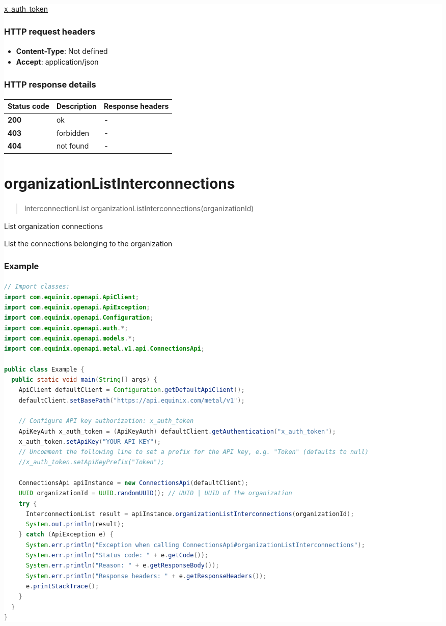 [x_auth_token](../README.md#x_auth_token)

### HTTP request headers

 - **Content-Type**: Not defined
 - **Accept**: application/json

### HTTP response details
| Status code | Description | Response headers |
|-------------|-------------|------------------|
| **200** | ok |  -  |
| **403** | forbidden |  -  |
| **404** | not found |  -  |

<a name="organizationListInterconnections"></a>
# **organizationListInterconnections**
> InterconnectionList organizationListInterconnections(organizationId)

List organization connections

List the connections belonging to the organization

### Example
```java
// Import classes:
import com.equinix.openapi.ApiClient;
import com.equinix.openapi.ApiException;
import com.equinix.openapi.Configuration;
import com.equinix.openapi.auth.*;
import com.equinix.openapi.models.*;
import com.equinix.openapi.metal.v1.api.ConnectionsApi;

public class Example {
  public static void main(String[] args) {
    ApiClient defaultClient = Configuration.getDefaultApiClient();
    defaultClient.setBasePath("https://api.equinix.com/metal/v1");
    
    // Configure API key authorization: x_auth_token
    ApiKeyAuth x_auth_token = (ApiKeyAuth) defaultClient.getAuthentication("x_auth_token");
    x_auth_token.setApiKey("YOUR API KEY");
    // Uncomment the following line to set a prefix for the API key, e.g. "Token" (defaults to null)
    //x_auth_token.setApiKeyPrefix("Token");

    ConnectionsApi apiInstance = new ConnectionsApi(defaultClient);
    UUID organizationId = UUID.randomUUID(); // UUID | UUID of the organization
    try {
      InterconnectionList result = apiInstance.organizationListInterconnections(organizationId);
      System.out.println(result);
    } catch (ApiException e) {
      System.err.println("Exception when calling ConnectionsApi#organizationListInterconnections");
      System.err.println("Status code: " + e.getCode());
      System.err.println("Reason: " + e.getResponseBody());
      System.err.println("Response headers: " + e.getResponseHeaders());
      e.printStackTrace();
    }
  }
}
```
